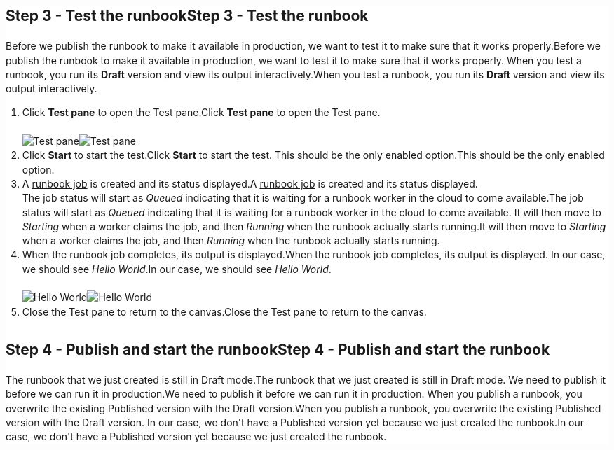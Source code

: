 ## <a name="step-3---test-the-runbook"></a><span data-ttu-id="bc347-142">Step 3 - Test the runbook</span><span class="sxs-lookup"><span data-stu-id="bc347-142">Step 3 - Test the runbook</span></span>
<span data-ttu-id="bc347-143">Before we publish the runbook to make it available in production, we want to test it to make sure that it works properly.</span><span class="sxs-lookup"><span data-stu-id="bc347-143">Before we publish the runbook to make it available in production, we want to test it to make sure that it works properly.</span></span> <span data-ttu-id="bc347-144">When you test a runbook, you run its **Draft** version and view its output interactively.</span><span class="sxs-lookup"><span data-stu-id="bc347-144">When you test a runbook, you run its **Draft** version and view its output interactively.</span></span>

1. <span data-ttu-id="bc347-145">Click **Test pane** to open the Test pane.</span><span class="sxs-lookup"><span data-stu-id="bc347-145">Click **Test pane** to open the Test pane.</span></span><br><br> <span data-ttu-id="bc347-146">![Test pane](https://docstestmedia1.blob.core.windows.net/azure-media/articles/automation/media/automation-first-runbook-textual/automation-runbook-edit-controls-test.png)</span><span class="sxs-lookup"><span data-stu-id="bc347-146">![Test pane](https://docstestmedia1.blob.core.windows.net/azure-media/articles/automation/media/automation-first-runbook-textual/automation-runbook-edit-controls-test.png)</span></span>
2. <span data-ttu-id="bc347-147">Click **Start** to start the test.</span><span class="sxs-lookup"><span data-stu-id="bc347-147">Click **Start** to start the test.</span></span> <span data-ttu-id="bc347-148">This should be the only enabled option.</span><span class="sxs-lookup"><span data-stu-id="bc347-148">This should be the only enabled option.</span></span>
3. <span data-ttu-id="bc347-149">A [runbook job](automation-runbook-execution.md) is created and its status displayed.</span><span class="sxs-lookup"><span data-stu-id="bc347-149">A [runbook job](automation-runbook-execution.md) is created and its status displayed.</span></span>  
   <span data-ttu-id="bc347-150">The job status will start as *Queued* indicating that it is waiting for a runbook worker in the cloud to come available.</span><span class="sxs-lookup"><span data-stu-id="bc347-150">The job status will start as *Queued* indicating that it is waiting for a runbook worker in the cloud to come available.</span></span> <span data-ttu-id="bc347-151">It will then move to *Starting* when a worker claims the job, and then *Running* when the runbook actually starts running.</span><span class="sxs-lookup"><span data-stu-id="bc347-151">It will then move to *Starting* when a worker claims the job, and then *Running* when the runbook actually starts running.</span></span>  
4. <span data-ttu-id="bc347-152">When the runbook job completes, its output is displayed.</span><span class="sxs-lookup"><span data-stu-id="bc347-152">When the runbook job completes, its output is displayed.</span></span> <span data-ttu-id="bc347-153">In our case, we should see *Hello World*.</span><span class="sxs-lookup"><span data-stu-id="bc347-153">In our case, we should see *Hello World*.</span></span><br><br> <span data-ttu-id="bc347-154">![Hello World](https://docstestmedia1.blob.core.windows.net/azure-media/articles/automation/media/automation-first-runbook-textual/test-output-hello-world.png)</span><span class="sxs-lookup"><span data-stu-id="bc347-154">![Hello World](https://docstestmedia1.blob.core.windows.net/azure-media/articles/automation/media/automation-first-runbook-textual/test-output-hello-world.png)</span></span>
5. <span data-ttu-id="bc347-155">Close the Test pane to return to the canvas.</span><span class="sxs-lookup"><span data-stu-id="bc347-155">Close the Test pane to return to the canvas.</span></span>

## <a name="step-4---publish-and-start-the-runbook"></a><span data-ttu-id="bc347-156">Step 4 - Publish and start the runbook</span><span class="sxs-lookup"><span data-stu-id="bc347-156">Step 4 - Publish and start the runbook</span></span>
<span data-ttu-id="bc347-157">The runbook that we just created is still in Draft mode.</span><span class="sxs-lookup"><span data-stu-id="bc347-157">The runbook that we just created is still in Draft mode.</span></span> <span data-ttu-id="bc347-158">We need to publish it before we can run it in production.</span><span class="sxs-lookup"><span data-stu-id="bc347-158">We need to publish it before we can run it in production.</span></span> <span data-ttu-id="bc347-159">When you publish a runbook, you overwrite the existing Published version with the Draft version.</span><span class="sxs-lookup"><span data-stu-id="bc347-159">When you publish a runbook, you overwrite the existing Published version with the Draft version.</span></span> <span data-ttu-id="bc347-160">In our case, we don't have a Published version yet because we just created the runbook.</span><span class="sxs-lookup"><span data-stu-id="bc347-160">In our case, we don't have a Published version yet because we just created the runbook.</span></span>
